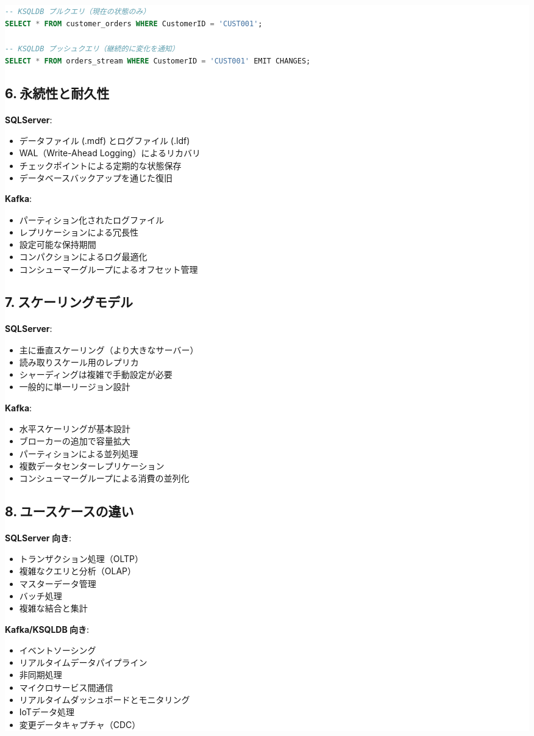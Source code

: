 ```sql
-- KSQLDB プルクエリ（現在の状態のみ）
SELECT * FROM customer_orders WHERE CustomerID = 'CUST001';

-- KSQLDB プッシュクエリ（継続的に変化を通知）
SELECT * FROM orders_stream WHERE CustomerID = 'CUST001' EMIT CHANGES;
```

## 6. 永続性と耐久性

**SQLServer**:
- データファイル (.mdf) とログファイル (.ldf)
- WAL（Write-Ahead Logging）によるリカバリ
- チェックポイントによる定期的な状態保存
- データベースバックアップを通じた復旧

**Kafka**:
- パーティション化されたログファイル
- レプリケーションによる冗長性
- 設定可能な保持期間
- コンパクションによるログ最適化
- コンシューマーグループによるオフセット管理

## 7. スケーリングモデル

**SQLServer**:
- 主に垂直スケーリング（より大きなサーバー）
- 読み取りスケール用のレプリカ
- シャーディングは複雑で手動設定が必要
- 一般的に単一リージョン設計

**Kafka**:
- 水平スケーリングが基本設計
- ブローカーの追加で容量拡大
- パーティションによる並列処理
- 複数データセンターレプリケーション
- コンシューマーグループによる消費の並列化

## 8. ユースケースの違い

**SQLServer 向き**:
- トランザクション処理（OLTP）
- 複雑なクエリと分析（OLAP）
- マスターデータ管理
- バッチ処理
- 複雑な結合と集計

**Kafka/KSQLDB 向き**:
- イベントソーシング
- リアルタイムデータパイプライン
- 非同期処理
- マイクロサービス間通信
- リアルタイムダッシュボードとモニタリング
- IoTデータ処理
- 変更データキャプチャ（CDC）
